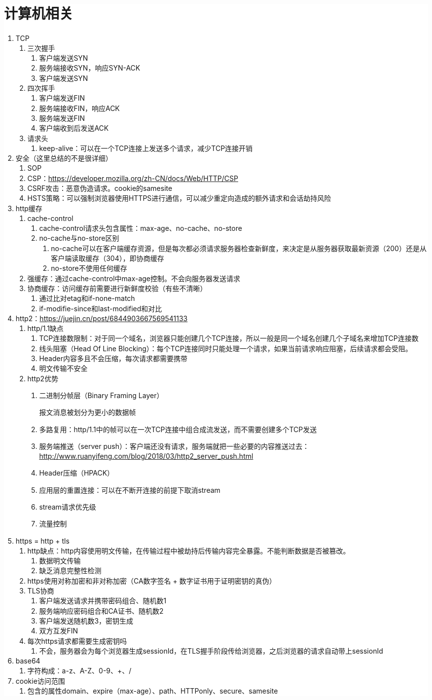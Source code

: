 # 计算机相关

1. TCP
    1. 三次握手
        1. 客户端发送SYN
        2. 服务端接收SYN，响应SYN-ACK
        3. 客户端发送SYN
    2. 四次挥手
        1. 客户端发送FIN
        2. 服务端接收FIN，响应ACK
        3. 服务端发送FIN
        4. 客户端收到后发送ACK
    3. 请求头
        1. keep-alive：可以在一个TCP连接上发送多个请求，减少TCP连接开销
2. 安全（这里总结的不是很详细）
    1. SOP
    2. CSP：https://developer.mozilla.org/zh-CN/docs/Web/HTTP/CSP
    3. CSRF攻击：恶意伪造请求。cookie的samesite
    4. HSTS策略：可以强制浏览器使用HTTPS进行通信，可以减少重定向造成的额外请求和会话劫持风险
3.  http缓存
    1.  cache-control
        1. cache-control请求头包含属性：max-age、no-cache、no-store 
        2. no-cache与no-store区别
            1. no-cache可以在客户端缓存资源，但是每次都必须请求服务器检查新鲜度，来决定是从服务器获取最新资源（200）还是从客户端读取缓存（304），即协商缓存
            2. no-store不使用任何缓存
    2. 强缓存：通过cache-control中max-age控制。不会向服务器发送请求
    3. 协商缓存：访问缓存前需要进行新鲜度校验（有些不清晰）
        1. 通过比对etag和if-none-match
        2. if-modifie-since和last-modified和对比
4.  http2：https://juejin.cn/post/6844903667569541133
    1. http/1.1缺点
        1. TCP连接数限制：对于同一个域名，浏览器只能创建几个TCP连接，所以一般是同一个域名创建几个子域名来增加TCP连接数
        2. 线头阻塞（Head Of Line Blocking）：每个TCP连接同时只能处理一个请求，如果当前请求响应阻塞，后续请求都会受阻。
        3. Header内容多且不会压缩，每次请求都需要携带
        4. 明文传输不安全
    2. http2优势
        1. 二进制分帧层（Binary Framing Layer）
            
            报文消息被划分为更小的数据帧
        
        2. 多路复用：http/1.1中的帧可以在一次TCP连接中组合成流发送，而不需要创建多个TCP发送
            
        3. 服务端推送（server push）：客户端还没有请求，服务端就把一些必要的内容推送过去：http://www.ruanyifeng.com/blog/2018/03/http2_server_push.html
        4. Header压缩（HPACK）
        5. 应用层的重置连接：可以在不断开连接的前提下取消stream
        6. stream请求优先级
        7. 流量控制
5.  https = http + tls
    1. http缺点：http内容使用明文传输，在传输过程中被劫持后传输内容完全暴露。不能判断数据是否被篡改。
        1. 数据明文传输
        2. 缺乏消息完整性检测
    2. https使用对称加密和非对称加密（CA数字签名 + 数字证书用于证明密钥的真伪）
    3. TLS协商
        1. 客户端发送请求并携带密码组合、随机数1
        2. 服务端响应密码组合和CA证书、随机数2
        3. 客户端发送随机数3，密钥生成
        4. 双方互发FIN
    4. 每次https请求都需要生成密钥吗
        1. 不会，服务器会为每个浏览器生成sessionId，在TLS握手阶段传给浏览器，之后浏览器的请求自动带上sessionId
6. base64
    1. 字符构成：a-z、A-Z、0-9、+、/
7.  cookie访问范围
    1. 包含的属性domain、expire（max-age）、path、HTTPonly、secure、samesite